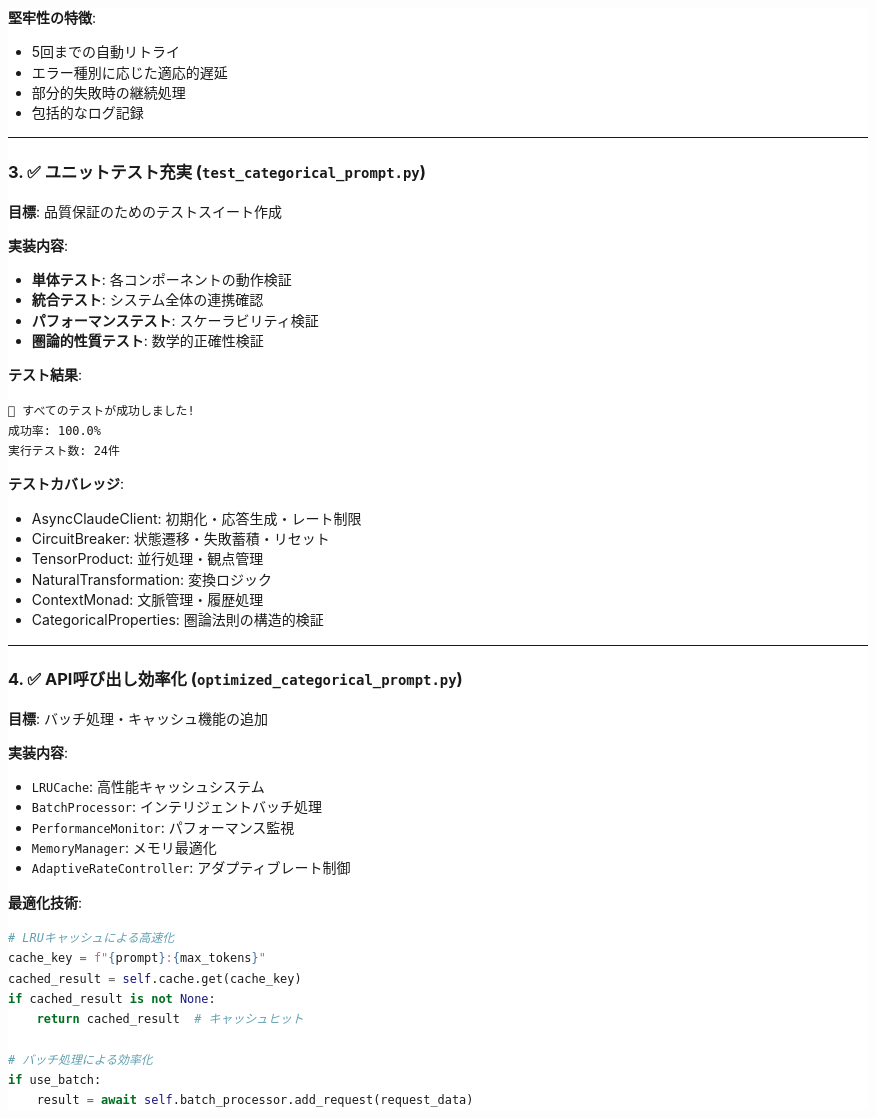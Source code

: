 **堅牢性の特徴**:
- 5回までの自動リトライ
- エラー種別に応じた適応的遅延
- 部分的失敗時の継続処理
- 包括的なログ記録

---

### 3. ✅ ユニットテスト充実 (`test_categorical_prompt.py`)

**目標**: 品質保証のためのテストスイート作成

**実装内容**:
- **単体テスト**: 各コンポーネントの動作検証
- **統合テスト**: システム全体の連携確認
- **パフォーマンステスト**: スケーラビリティ検証
- **圏論的性質テスト**: 数学的正確性検証

**テスト結果**:
```
🎉 すべてのテストが成功しました!
成功率: 100.0%
実行テスト数: 24件
```

**テストカバレッジ**:
- AsyncClaudeClient: 初期化・応答生成・レート制限
- CircuitBreaker: 状態遷移・失敗蓄積・リセット
- TensorProduct: 並行処理・観点管理
- NaturalTransformation: 変換ロジック
- ContextMonad: 文脈管理・履歴処理
- CategoricalProperties: 圏論法則の構造的検証

---

### 4. ✅ API呼び出し効率化 (`optimized_categorical_prompt.py`)

**目標**: バッチ処理・キャッシュ機能の追加

**実装内容**:
- `LRUCache`: 高性能キャッシュシステム
- `BatchProcessor`: インテリジェントバッチ処理
- `PerformanceMonitor`: パフォーマンス監視
- `MemoryManager`: メモリ最適化
- `AdaptiveRateController`: アダプティブレート制御

**最適化技術**:
```python
# LRUキャッシュによる高速化
cache_key = f"{prompt}:{max_tokens}"
cached_result = self.cache.get(cache_key)
if cached_result is not None:
    return cached_result  # キャッシュヒット

# バッチ処理による効率化  
if use_batch:
    result = await self.batch_processor.add_request(request_data)
```
